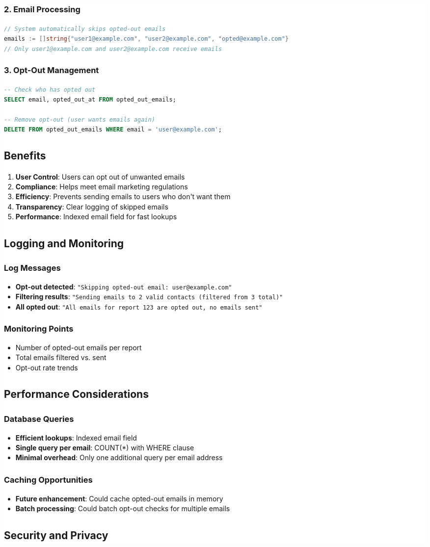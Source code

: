 ### 2. Email Processing
```go
// System automatically skips opted-out emails
emails := []string{"user1@example.com", "user2@example.com", "opted@example.com"}
// Only user1@example.com and user2@example.com receive emails
```

### 3. Opt-Out Management
```sql
-- Check who has opted out
SELECT email, opted_out_at FROM opted_out_emails;

-- Remove opt-out (user wants emails again)
DELETE FROM opted_out_emails WHERE email = 'user@example.com';
```

## Benefits

1. **User Control**: Users can opt out of unwanted emails
2. **Compliance**: Helps meet email marketing regulations
3. **Efficiency**: Prevents sending emails to users who don't want them
4. **Transparency**: Clear logging of skipped emails
5. **Performance**: Indexed email field for fast lookups

## Logging and Monitoring

### Log Messages
- **Opt-out detected**: `"Skipping opted-out email: user@example.com"`
- **Filtering results**: `"Sending emails to 2 valid contacts (filtered from 3 total)"`
- **All opted out**: `"All emails for report 123 are opted out, no emails sent"`

### Monitoring Points
- Number of opted-out emails per report
- Total emails filtered vs. sent
- Opt-out rate trends

## Performance Considerations

### Database Queries
- **Efficient lookups**: Indexed email field
- **Single query per email**: COUNT(*) with WHERE clause
- **Minimal overhead**: Only one additional query per email address

### Caching Opportunities
- **Future enhancement**: Could cache opted-out emails in memory
- **Batch processing**: Could batch opt-out checks for multiple emails

## Security and Privacy
